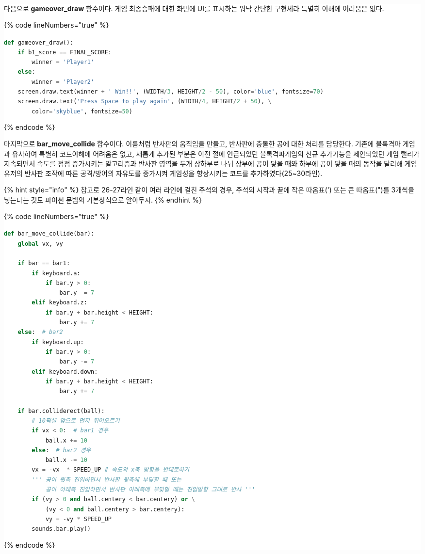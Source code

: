 다음으로 **gameover\_draw** 함수이다. 게임 최종승패에 대한 화면에 UI를 표시하는 워낙 간단한 구현체라 특별히 이해에 어려움은 없다.

{% code lineNumbers="true" %}
```python
def gameover_draw():
    if b1_score == FINAL_SCORE:
        winner = 'Player1'
    else:
        winner = 'Player2'
    screen.draw.text(winner + ' Win!!', (WIDTH/3, HEIGHT/2 - 50), color='blue', fontsize=70)
    screen.draw.text('Press Space to play again', (WIDTH/4, HEIGHT/2 + 50), \
        color='skyblue', fontsize=50)
```
{% endcode %}

마지막으로 **bar\_move\_collide** 함수이다. 이름처럼 반사판의 움직임을 만들고, 반사판에 충돌한 공에 대한 처리를 담당한다. 기존에 블록격파 게임과 유사하여 특별히 코드이해에 어려움은 없고, 새롭게 추가된 부분은 이전 절에 언급되었던 블록격파게임의 신규 추가기능을 제안되었던 게임 랠리가 지속되면서 속도를 점점 증가시키는 알고리즘과 반사판 영역을 두개 상하부로  나눠 상부에 공이 닿을 때와 하부에 공이 닿을 때의 동작을 달리해 게임유저의 반사판 조작에 따른 공격/방어의 자유도를 증가시켜 게임성을 향상시키는 코드를 추가하였다(25\~30라인).&#x20;

{% hint style="info" %}
참고로 26-27라인 같이 여러 라인에 걸친 주석의 경우, 주석의 시작과 끝에 작은 따옴표(') 또는 큰 따옴표(")를 3개씩을 넣는다는 것도 파이썬 문법의 기본상식으로 알아두자.
{% endhint %}

{% code lineNumbers="true" %}
```python
def bar_move_collide(bar):
    global vx, vy

    if bar == bar1:
        if keyboard.a:
            if bar.y > 0:
                bar.y -= 7
        elif keyboard.z:
            if bar.y + bar.height < HEIGHT:
                bar.y += 7
    else:  # bar2
        if keyboard.up:
            if bar.y > 0:
                bar.y -= 7
        elif keyboard.down:
            if bar.y + bar.height < HEIGHT:
                bar.y += 7

    if bar.colliderect(ball):
        # 10픽셀 앞으로 먼저 튀어오르기
        if vx < 0:  # bar1 경우
            ball.x += 10
        else:  # bar2 경우
            ball.x -= 10
        vx = -vx  * SPEED_UP # 속도의 x축 방향을 반대로하기
        ''' 공이 윗측 진입하면서 반사판 윗측에 부딪힐 때 또는
            공이 아래측 진입하면서 반사판 아래측에 부딪힐 때는 진입방향 그대로 반사 '''
        if (vy > 0 and ball.centery < bar.centery) or \
            (vy < 0 and ball.centery > bar.centery):
            vy = -vy * SPEED_UP
        sounds.bar.play()
```
{% endcode %}
